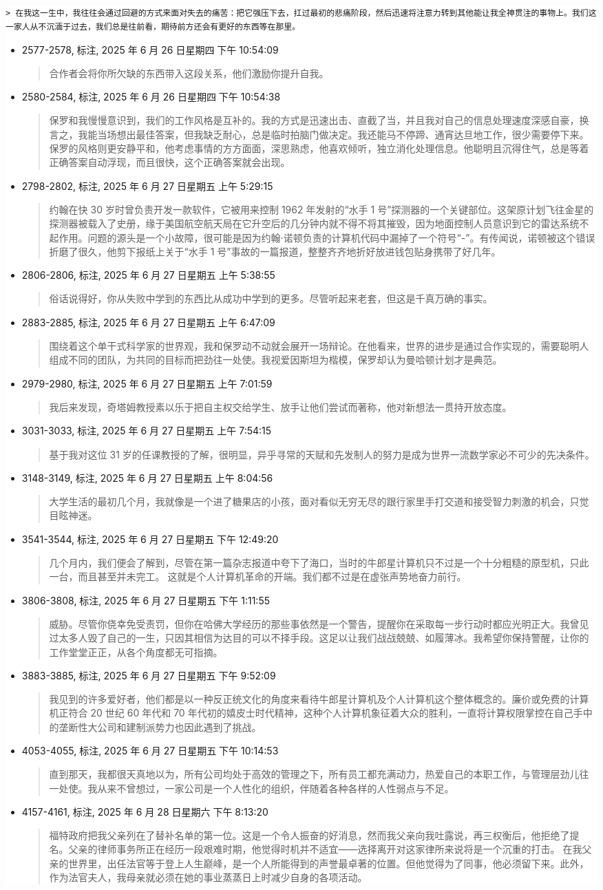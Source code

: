     > 在我这一生中，我往往会通过回避的方式来面对失去的痛苦：把它强压下去，扛过最初的悲痛阶段，然后迅速将注意力转到其他能让我全神贯注的事物上。我们这一家人从不沉湎于过去，我们总是往前看，期待前方还会有更好的东西等在那里。

-   2577-2578, 标注, 2025 年 6 月 26 日星期四 下午 10:54:09

    > 合作者会将你所欠缺的东西带入这段关系，他们激励你提升自我。

-   2580-2584, 标注, 2025 年 6 月 26 日星期四 下午 10:54:38

    > 保罗和我慢慢意识到，我们的工作风格是互补的。我的方式是迅速出击、直截了当，并且我对自己的信息处理速度深感自豪，换言之，我能当场想出最佳答案，但我缺乏耐心，总是临时拍脑门做决定。我还能马不停蹄、通宵达旦地工作，很少需要停下来。保罗的风格则更安静平和，他考虑事情的方方面面，深思熟虑，他喜欢倾听，独立消化处理信息。他聪明且沉得住气，总是等着正确答案自动浮现，而且很快，这个正确答案就会出现。

-   2798-2802, 标注, 2025 年 6 月 27 日星期五 上午 5:29:15

    > 约翰在快 30 岁时曾负责开发一款软件，它被用来控制 1962 年发射的“水手 1 号”探测器的一个关键部位。这架原计划飞往金星的探测器被载入了史册，缘于美国航空航天局在它升空后的几分钟内就不得不将其摧毁，因为地面控制人员意识到它的雷达系统不起作用。问题的源头是一个小故障，很可能是因为约翰·诺顿负责的计算机代码中漏掉了一个符号“-”。有传闻说，诺顿被这个错误折磨了很久，他剪下报纸上关于“水手 1 号”事故的一篇报道，整整齐齐地折好放进钱包贴身携带了好几年。

-   2806-2806, 标注, 2025 年 6 月 27 日星期五 上午 5:38:55

    > 俗话说得好，你从失败中学到的东西比从成功中学到的更多。尽管听起来老套，但这是千真万确的事实。

-   2883-2885, 标注, 2025 年 6 月 27 日星期五 上午 6:47:09

    > 围绕着这个单干式科学家的世界观，我和保罗动不动就会展开一场辩论。在他看来，世界的进步是通过合作实现的，需要聪明人组成不同的团队，为共同的目标而把劲往一处使。我视爱因斯坦为楷模，保罗却认为曼哈顿计划才是典范。

-   2979-2980, 标注, 2025 年 6 月 27 日星期五 上午 7:01:59

    > 我后来发现，奇塔姆教授素以乐于把自主权交给学生、放手让他们尝试而著称，他对新想法一贯持开放态度。

-   3031-3033, 标注, 2025 年 6 月 27 日星期五 上午 7:54:15

    > 基于我对这位 31 岁的任课教授的了解，很明显，异乎寻常的天赋和先发制人的努力是成为世界一流数学家必不可少的先决条件。

-   3148-3149, 标注, 2025 年 6 月 27 日星期五 上午 8:04:56

    > 大学生活的最初几个月，我就像是一个进了糖果店的小孩，面对看似无穷无尽的跟行家里手打交道和接受智力刺激的机会，只觉目眩神迷。

-   3541-3544, 标注, 2025 年 6 月 27 日星期五 下午 12:49:20

    > 几个月内，我们便会了解到，尽管在第一篇杂志报道中夸下了海口，当时的牛郎星计算机只不过是一个十分粗糙的原型机，只此一台，而且甚至并未完工。 这就是个人计算机革命的开端。我们都不过是在虚张声势地奋力前行。

-   3806-3808, 标注, 2025 年 6 月 27 日星期五 下午 1:11:55

    > 威胁。尽管你侥幸免受责罚，但你在哈佛大学经历的那些事依然是一个警告，提醒你在采取每一步行动时都应光明正大。我曾见过太多人毁了自己的一生，只因其相信为达目的可以不择手段。这足以让我们战战兢兢、如履薄冰。我希望你保持警醒，让你的工作堂堂正正，从各个角度都无可指摘。

-   3883-3885, 标注, 2025 年 6 月 27 日星期五 下午 9:52:09

    > 我见到的许多爱好者，他们都是以一种反正统文化的角度来看待牛郎星计算机及个人计算机这个整体概念的。廉价或免费的计算机正符合 20 世纪 60 年代和 70 年代初的嬉皮士时代精神，这种个人计算机象征着大众的胜利，一直将计算权限掌控在自己手中的垄断性大公司和建制派势力也因此遇到了挑战。

-   4053-4055, 标注, 2025 年 6 月 27 日星期五 下午 10:14:53

    > 直到那天，我都很天真地以为，所有公司均处于高效的管理之下，所有员工都充满动力，热爱自己的本职工作，与管理层劲儿往一处使。我从来不曾想过，一家公司是一个人性化的组织，伴随着各种各样的人性弱点与不足。

-   4157-4161, 标注, 2025 年 6 月 28 日星期六 下午 8:13:20

    > 福特政府把我父亲列在了替补名单的第一位。这是一个令人振奋的好消息，然而我父亲向我吐露说，再三权衡后，他拒绝了提名。父亲的律师事务所正在经历一段艰难时期，他觉得时机并不适宜——选择离开对这家律所来说将是一个沉重的打击。 在我父亲的世界里，出任法官等于登上人生巅峰，是一个人所能得到的声誉最卓著的位置。但他觉得为了同事，他必须留下来。此外，作为法官夫人，我母亲就必须在她的事业蒸蒸日上时减少自身的各项活动。

